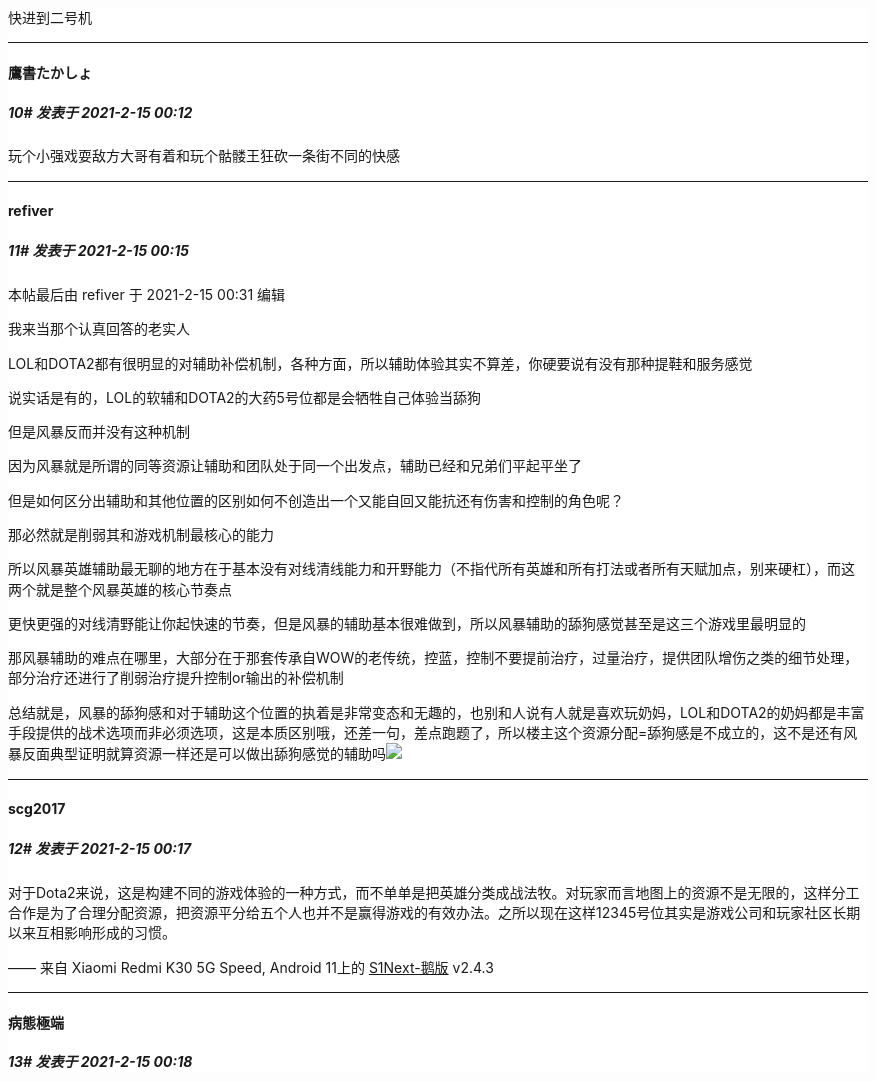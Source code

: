 
快进到二号机


-----

####  鷹書たかしょ  
##### 10#       发表于 2021-2-15 00:12


玩个小强戏耍敌方大哥有着和玩个骷髅王狂砍一条街不同的快感


-----

####  refiver  
##### 11#       发表于 2021-2-15 00:15


 本帖最后由 refiver 于 2021-2-15 00:31 编辑 

我来当那个认真回答的老实人

LOL和DOTA2都有很明显的对辅助补偿机制，各种方面，所以辅助体验其实不算差，你硬要说有没有那种提鞋和服务感觉

说实话是有的，LOL的软辅和DOTA2的大药5号位都是会牺牲自己体验当舔狗


但是风暴反而并没有这种机制

因为风暴就是所谓的同等资源让辅助和团队处于同一个出发点，辅助已经和兄弟们平起平坐了

但是如何区分出辅助和其他位置的区别如何不创造出一个又能自回又能抗还有伤害和控制的角色呢？

那必然就是削弱其和游戏机制最核心的能力

所以风暴英雄辅助最无聊的地方在于基本没有对线清线能力和开野能力（不指代所有英雄和所有打法或者所有天赋加点，别来硬杠），而这两个就是整个风暴英雄的核心节奏点

更快更强的对线清野能让你起快速的节奏，但是风暴的辅助基本很难做到，所以风暴辅助的舔狗感觉甚至是这三个游戏里最明显的

那风暴辅助的难点在哪里，大部分在于那套传承自WOW的老传统，控蓝，控制不要提前治疗，过量治疗，提供团队增伤之类的细节处理，部分治疗还进行了削弱治疗提升控制or输出的补偿机制


总结就是，风暴的舔狗感和对于辅助这个位置的执着是非常变态和无趣的，也别和人说有人就是喜欢玩奶妈，LOL和DOTA2的奶妈都是丰富手段提供的战术选项而非必须选项，这是本质区别哦，还差一句，差点跑题了，所以楼主这个资源分配=舔狗感是不成立的，这不是还有风暴反面典型证明就算资源一样还是可以做出舔狗感觉的辅助吗<img src="https://static.saraba1st.com/image/smiley/face2017/245.png" referrerpolicy="no-referrer">


-----

####  scg2017  
##### 12#       发表于 2021-2-15 00:17


对于Dota2来说，这是构建不同的游戏体验的一种方式，而不单单是把英雄分类成战法牧。对玩家而言地图上的资源不是无限的，这样分工合作是为了合理分配资源，把资源平分给五个人也并不是赢得游戏的有效办法。之所以现在这样12345号位其实是游戏公司和玩家社区长期以来互相影响形成的习惯。

—— 来自 Xiaomi Redmi K30 5G Speed, Android 11上的 [S1Next-鹅版](https://github.com/ykrank/S1-Next/releases) v2.4.3


-----

####  病態極端  
##### 13#       发表于 2021-2-15 00:18
